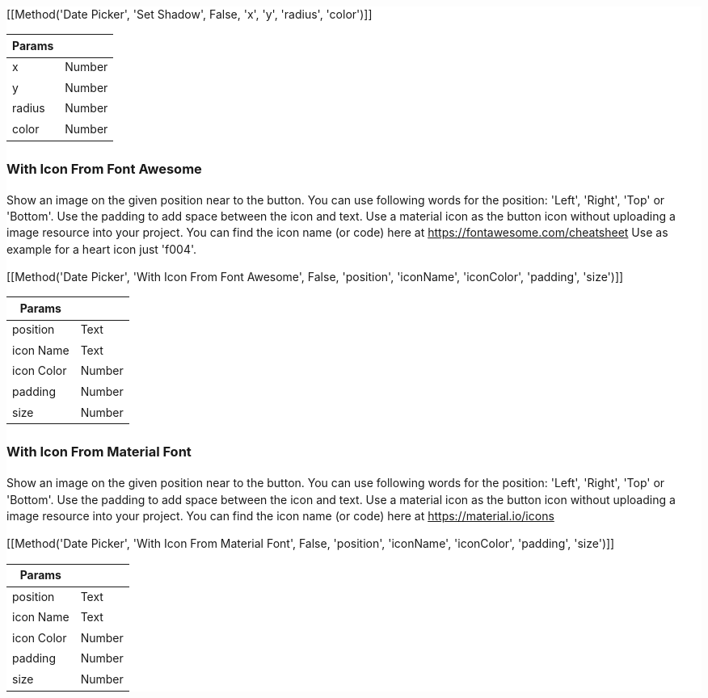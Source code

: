 [[Method('Date Picker', 'Set Shadow', False, 'x', 'y', 'radius', 'color')]]

| Params | []() |
|--------|------|
|x|<span class="chip chip-number">Number</span>|
|y|<span class="chip chip-number">Number</span>|
|radius|<span class="chip chip-number">Number</span>|
|color|<span class="chip chip-number">Number</span>|


### With Icon From Font Awesome

Show an image on the given position near to the button. You can use following words for the position: 'Left', 'Right', 'Top' or 'Bottom'. Use the padding to add space between the icon and text. Use a material icon as the button icon without uploading a image resource into your project. You can find the icon name (or code) here at https://fontawesome.com/cheatsheet Use as example for a heart icon just 'f004'.

[[Method('Date Picker', 'With Icon From Font Awesome', False, 'position', 'iconName', 'iconColor', 'padding', 'size')]]

| Params | []() |
|--------|------|
|position|<span class="chip chip-text">Text</span>|
|icon Name|<span class="chip chip-text">Text</span>|
|icon Color|<span class="chip chip-number">Number</span>|
|padding|<span class="chip chip-number">Number</span>|
|size|<span class="chip chip-number">Number</span>|


### With Icon From Material Font

Show an image on the given position near to the button. You can use following words for the position: 'Left', 'Right', 'Top' or 'Bottom'. Use the padding to add space between the icon and text. Use a material icon as the button icon without uploading a image resource into your project. You can find the icon name (or code) here at https://material.io/icons

[[Method('Date Picker', 'With Icon From Material Font', False, 'position', 'iconName', 'iconColor', 'padding', 'size')]]

| Params | []() |
|--------|------|
|position|<span class="chip chip-text">Text</span>|
|icon Name|<span class="chip chip-text">Text</span>|
|icon Color|<span class="chip chip-number">Number</span>|
|padding|<span class="chip chip-number">Number</span>|
|size|<span class="chip chip-number">Number</span>|
